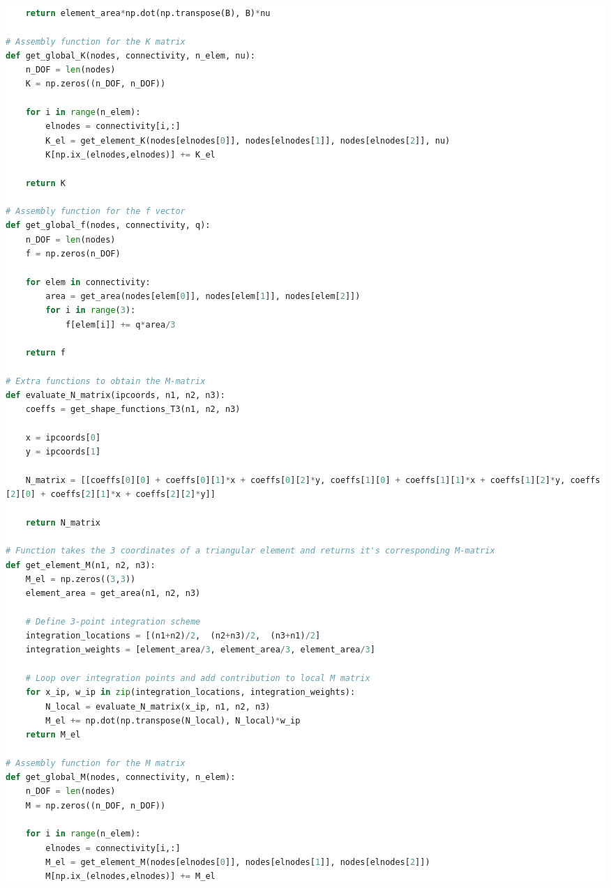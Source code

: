 ```python
    return element_area*np.dot(np.transpose(B), B)*nu

# Assembly function for the K matrix
def get_global_K(nodes, connectivity, n_elem, nu):
    n_DOF = len(nodes)
    K = np.zeros((n_DOF, n_DOF))
    
    for i in range(n_elem):
        elnodes = connectivity[i,:]
        K_el = get_element_K(nodes[elnodes[0]], nodes[elnodes[1]], nodes[elnodes[2]], nu)
        K[np.ix_(elnodes,elnodes)] += K_el
                
    return K

# Assembly function for the f vector
def get_global_f(nodes, connectivity, q):
    n_DOF = len(nodes)
    f = np.zeros(n_DOF)
    
    for elem in connectivity:
        area = get_area(nodes[elem[0]], nodes[elem[1]], nodes[elem[2]])
        for i in range(3):
            f[elem[i]] += q*area/3
            
    return f

# Extra functions to obtain the M-matrix
def evaluate_N_matrix(ipcoords, n1, n2, n3):    
    coeffs = get_shape_functions_T3(n1, n2, n3)
    
    x = ipcoords[0]
    y = ipcoords[1]
    
    N_matrix = [[coeffs[0][0] + coeffs[0][1]*x + coeffs[0][2]*y, coeffs[1][0] + coeffs[1][1]*x + coeffs[1][2]*y, coeffs[2][0] + coeffs[2][1]*x + coeffs[2][2]*y]]
    
    return N_matrix

# Function takes the 3 coordinates of a triangular element and returns it's corresponding M-matrix
def get_element_M(n1, n2, n3):
    M_el = np.zeros((3,3))
    element_area = get_area(n1, n2, n3)    
    
    # Define 3-point integration scheme
    integration_locations = [(n1+n2)/2,  (n2+n3)/2,  (n3+n1)/2]
    integration_weights = [element_area/3, element_area/3, element_area/3]
    
    # Loop over integration points and add contribution to local M matrix
    for x_ip, w_ip in zip(integration_locations, integration_weights):
        N_local = evaluate_N_matrix(x_ip, n1, n2, n3)
        M_el += np.dot(np.transpose(N_local), N_local)*w_ip
    return M_el
    
# Assembly function for the M matrix
def get_global_M(nodes, connectivity, n_elem):
    n_DOF = len(nodes)
    M = np.zeros((n_DOF, n_DOF))
    
    for i in range(n_elem):
        elnodes = connectivity[i,:]
        M_el = get_element_M(nodes[elnodes[0]], nodes[elnodes[1]], nodes[elnodes[2]])
        M[np.ix_(elnodes,elnodes)] += M_el

```